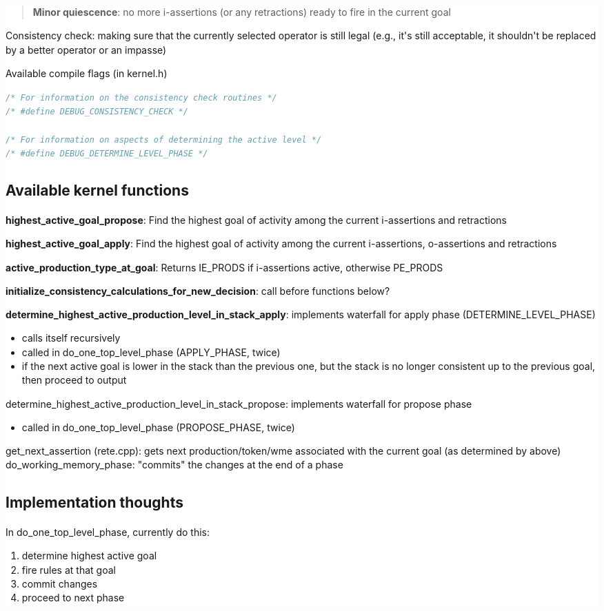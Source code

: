 > **Minor quiescence**: no more i-assertions (or any retractions) ready to fire
> in the current goal

Consistency check: making sure that the currently selected operator is still
legal (e.g., it's still acceptable, it shouldn't be replaced by a better
operator or an impasse)

Available compile flags (in kernel.h)

```c++
/* For information on the consistency check routines */
/* #define DEBUG_CONSISTENCY_CHECK */

/* For information on aspects of determining the active level */
/* #define DEBUG_DETERMINE_LEVEL_PHASE */
```

## Available kernel functions

**highest_active_goal_propose**: Find the highest goal of activity among the
current i-assertions and retractions

**highest_active_goal_apply**: Find the highest goal of activity among the
current i-assertions, o-assertions and retractions

**active_production_type_at_goal**: Returns IE_PRODS if i-assertions active,
otherwise PE_PRODS

**initialize_consistency_calculations_for_new_decision**: call before functions
below?

**determine_highest_active_production_level_in_stack_apply**: implements
waterfall for apply phase (DETERMINE_LEVEL_PHASE)

- calls itself recursively
- called in do_one_top_level_phase (APPLY_PHASE, twice)
- if the next active goal
    is lower in the stack than the previous one, but the stack is no longer
    consistent up to the previous goal, then proceed to output

determine_highest_active_production_level_in_stack_propose: implements
waterfall for propose phase

- called in do_one_top_level_phase (PROPOSE_PHASE, twice)

get_next_assertion (rete.cpp): gets next production/token/wme associated with
the current goal (as determined by above) do_working_memory_phase: "commits" the
changes at the end of a phase

## Implementation thoughts

In do_one_top_level_phase, currently do this:

1. determine highest active goal
1. fire rules at that goal
1. commit changes
1. proceed to next phase
